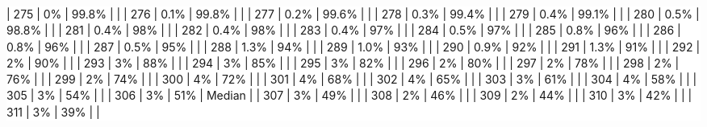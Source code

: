 | 275 | 0% | 99.8% |  |
| 276 | 0.1% | 99.8% |  |
| 277 | 0.2% | 99.6% |  |
| 278 | 0.3% | 99.4% |  |
| 279 | 0.4% | 99.1% |  |
| 280 | 0.5% | 98.8% |  |
| 281 | 0.4% | 98% |  |
| 282 | 0.4% | 98% |  |
| 283 | 0.4% | 97% |  |
| 284 | 0.5% | 97% |  |
| 285 | 0.8% | 96% |  |
| 286 | 0.8% | 96% |  |
| 287 | 0.5% | 95% |  |
| 288 | 1.3% | 94% |  |
| 289 | 1.0% | 93% |  |
| 290 | 0.9% | 92% |  |
| 291 | 1.3% | 91% |  |
| 292 | 2% | 90% |  |
| 293 | 3% | 88% |  |
| 294 | 3% | 85% |  |
| 295 | 3% | 82% |  |
| 296 | 2% | 80% |  |
| 297 | 2% | 78% |  |
| 298 | 2% | 76% |  |
| 299 | 2% | 74% |  |
| 300 | 4% | 72% |  |
| 301 | 4% | 68% |  |
| 302 | 4% | 65% |  |
| 303 | 3% | 61% |  |
| 304 | 4% | 58% |  |
| 305 | 3% | 54% |  |
| 306 | 3% | 51% | Median |
| 307 | 3% | 49% |  |
| 308 | 2% | 46% |  |
| 309 | 2% | 44% |  |
| 310 | 3% | 42% |  |
| 311 | 3% | 39% |  |